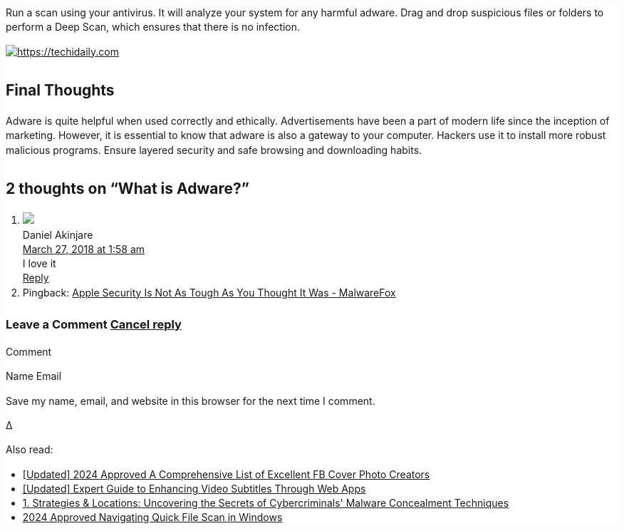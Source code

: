 Run a scan using your antivirus. It will analyze your system for any harmful adware. Drag and drop suspicious files or folders to perform a Deep Scan, which ensures that there is no infection.


<a href="https://aligracehair.sjv.io/c/5597632/1915830/19272" target="_top" id="1915830">
  <img src="//a.impactradius-go.com/display-ad/19272-1915830" border="0" alt="https://techidaily.com" width="728" height="90"/>
</a>
<img height="0" width="0" src="https://aligracehair.sjv.io/i/5597632/1915830/19272" style="position:absolute;visibility:hidden;" border="0" />


## Final Thoughts

Adware is quite helpful when used correctly and ethically. Advertisements have been a part of modern life since the inception of marketing. However, it is essential to know that adware is also a gateway to your computer. Hackers use it to install more robust malicious programs. Ensure layered security and safe browsing and downloading habits.[](https://tools.techidaily.com/malwarefox/products/)

## 2 thoughts on “What is Adware?”

1. ![](https://secure.gravatar.com/avatar/db929263fbb9a1d5b987fc5629133629?s=50&d=mm&r=g)  
Daniel Akinjare  
[March 27, 2018 at 1:58 am](https://tools.techidaily.com/malwarefox/products/)  
I love it  
[Reply](https://tools.techidaily.com/malwarefox/products/)
2. Pingback: [Apple Security Is Not As Tough As You Thought It Was - MalwareFox](https://tools.techidaily.com/malwarefox/products/)

### Leave a Comment [Cancel reply](https://tools.techidaily.com/malwarefox/products/)

Comment

Name Email 

Save my name, email, and website in this browser for the next time I comment.

Δ

<ins class="adsbygoogle"
     style="display:block"
     data-ad-format="autorelaxed"
     data-ad-client="ca-pub-7571918770474297"
     data-ad-slot="1223367746"></ins>

<ins class="adsbygoogle"
     style="display:block"
     data-ad-client="ca-pub-7571918770474297"
     data-ad-slot="8358498916"
     data-ad-format="auto"
     data-full-width-responsive="true"></ins>

<span class="atpl-alsoreadstyle">Also read:</span>
<div><ul>
<li><a href="https://facebook-videos.techidaily.com/updated-2024-approved-a-comprehensive-list-of-excellent-fb-cover-photo-creators/"><u>[Updated] 2024 Approved A Comprehensive List of Excellent FB Cover Photo Creators</u></a></li>
<li><a href="https://some-knowledge.techidaily.com/updated-expert-guide-to-enhancing-video-subtitles-through-web-apps/"><u>[Updated] Expert Guide to Enhancing Video Subtitles Through Web Apps</u></a></li>
<li><a href="https://discover-cheats.techidaily.com/1-strategies-and-locations-uncovering-the-secrets-of-cybercriminals-malware-concealment-techniques/"><u>1. Strategies & Locations: Uncovering the Secrets of Cybercriminals' Malware Concealment Techniques</u></a></li>
<li><a href="https://fox-cloud.techidaily.com/2024-approved-navigating-quick-file-scan-in-windows/"><u>2024 Approved Navigating Quick File Scan in Windows</u></a></li>